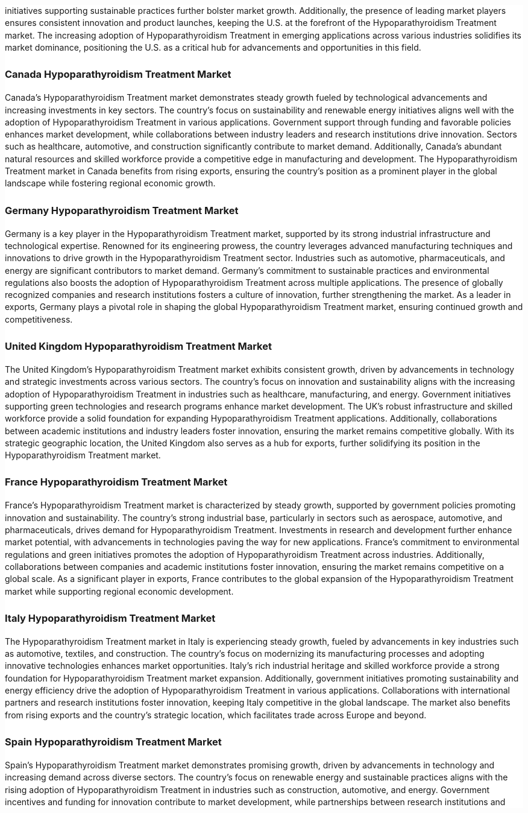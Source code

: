 initiatives supporting sustainable practices further bolster market growth. Additionally, the presence of leading market players ensures consistent innovation and product launches, keeping the U.S. at the forefront of the Hypoparathyroidism Treatment market. The increasing adoption of Hypoparathyroidism Treatment in emerging applications across various industries solidifies its market dominance, positioning the U.S. as a critical hub for advancements and opportunities in this field.</p><h3>Canada Hypoparathyroidism Treatment Market</h3><p>Canada&rsquo;s Hypoparathyroidism Treatment market demonstrates steady growth fueled by technological advancements and increasing investments in key sectors. The country&rsquo;s focus on sustainability and renewable energy initiatives aligns well with the adoption of Hypoparathyroidism Treatment in various applications. Government support through funding and favorable policies enhances market development, while collaborations between industry leaders and research institutions drive innovation. Sectors such as healthcare, automotive, and construction significantly contribute to market demand. Additionally, Canada&rsquo;s abundant natural resources and skilled workforce provide a competitive edge in manufacturing and development. The Hypoparathyroidism Treatment market in Canada benefits from rising exports, ensuring the country&rsquo;s position as a prominent player in the global landscape while fostering regional economic growth.</p><h3>Germany Hypoparathyroidism Treatment Market</h3><p>Germany is a key player in the Hypoparathyroidism Treatment market, supported by its strong industrial infrastructure and technological expertise. Renowned for its engineering prowess, the country leverages advanced manufacturing techniques and innovations to drive growth in the Hypoparathyroidism Treatment sector. Industries such as automotive, pharmaceuticals, and energy are significant contributors to market demand. Germany&rsquo;s commitment to sustainable practices and environmental regulations also boosts the adoption of Hypoparathyroidism Treatment across multiple applications. The presence of globally recognized companies and research institutions fosters a culture of innovation, further strengthening the market. As a leader in exports, Germany plays a pivotal role in shaping the global Hypoparathyroidism Treatment market, ensuring continued growth and competitiveness.</p><h3>United Kingdom Hypoparathyroidism Treatment Market</h3><p>The United Kingdom&rsquo;s Hypoparathyroidism Treatment market exhibits consistent growth, driven by advancements in technology and strategic investments across various sectors. The country&rsquo;s focus on innovation and sustainability aligns with the increasing adoption of Hypoparathyroidism Treatment in industries such as healthcare, manufacturing, and energy. Government initiatives supporting green technologies and research programs enhance market development. The UK&rsquo;s robust infrastructure and skilled workforce provide a solid foundation for expanding Hypoparathyroidism Treatment applications. Additionally, collaborations between academic institutions and industry leaders foster innovation, ensuring the market remains competitive globally. With its strategic geographic location, the United Kingdom also serves as a hub for exports, further solidifying its position in the Hypoparathyroidism Treatment market.</p><h3>France Hypoparathyroidism Treatment Market</h3><p>France&rsquo;s Hypoparathyroidism Treatment market is characterized by steady growth, supported by government policies promoting innovation and sustainability. The country&rsquo;s strong industrial base, particularly in sectors such as aerospace, automotive, and pharmaceuticals, drives demand for Hypoparathyroidism Treatment. Investments in research and development further enhance market potential, with advancements in technologies paving the way for new applications. France&rsquo;s commitment to environmental regulations and green initiatives promotes the adoption of Hypoparathyroidism Treatment across industries. Additionally, collaborations between companies and academic institutions foster innovation, ensuring the market remains competitive on a global scale. As a significant player in exports, France contributes to the global expansion of the Hypoparathyroidism Treatment market while supporting regional economic development.</p><h3>Italy Hypoparathyroidism Treatment Market</h3><p>The Hypoparathyroidism Treatment market in Italy is experiencing steady growth, fueled by advancements in key industries such as automotive, textiles, and construction. The country&rsquo;s focus on modernizing its manufacturing processes and adopting innovative technologies enhances market opportunities. Italy&rsquo;s rich industrial heritage and skilled workforce provide a strong foundation for Hypoparathyroidism Treatment market expansion. Additionally, government initiatives promoting sustainability and energy efficiency drive the adoption of Hypoparathyroidism Treatment in various applications. Collaborations with international partners and research institutions foster innovation, keeping Italy competitive in the global landscape. The market also benefits from rising exports and the country&rsquo;s strategic location, which facilitates trade across Europe and beyond.</p><h3>Spain Hypoparathyroidism Treatment Market</h3><p>Spain&rsquo;s Hypoparathyroidism Treatment market demonstrates promising growth, driven by advancements in technology and increasing demand across diverse sectors. The country&rsquo;s focus on renewable energy and sustainable practices aligns with the rising adoption of Hypoparathyroidism Treatment in industries such as construction, automotive, and energy. Government incentives and funding for innovation contribute to market development, while partnerships between research institutions and